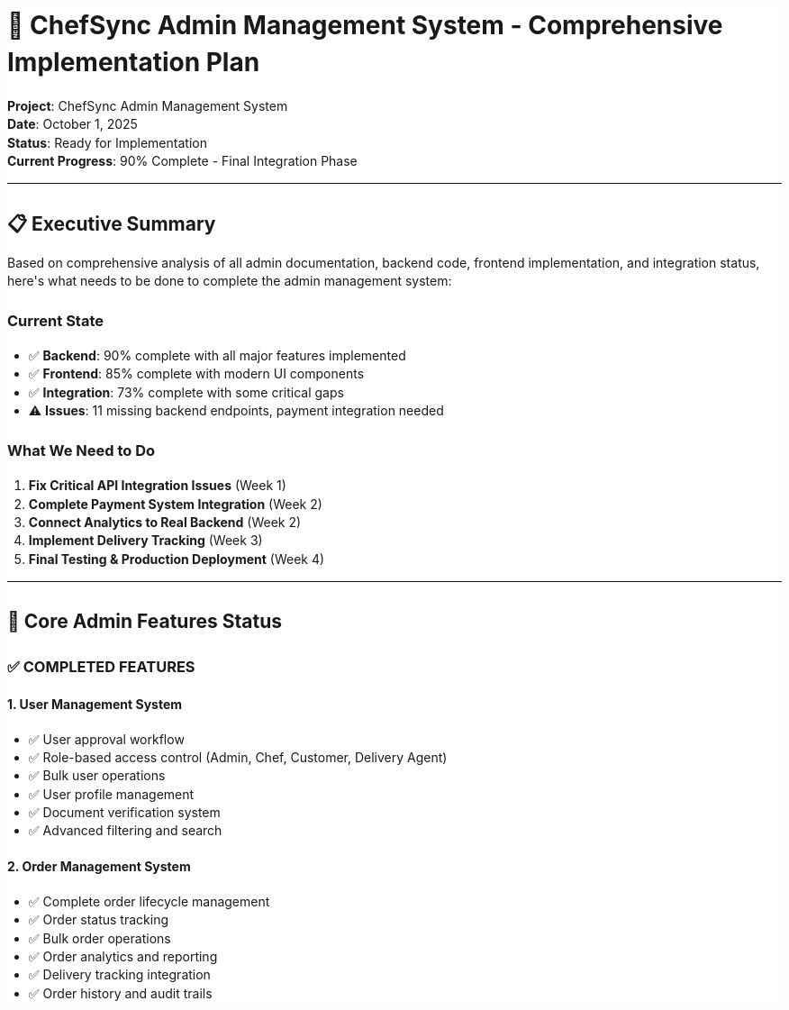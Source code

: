 # 🎯 ChefSync Admin Management System - Comprehensive Implementation Plan

**Project**: ChefSync Admin Management System  
**Date**: October 1, 2025  
**Status**: Ready for Implementation  
**Current Progress**: 90% Complete - Final Integration Phase

---

## 📋 **Executive Summary**

Based on comprehensive analysis of all admin documentation, backend code, frontend implementation, and integration status, here's what needs to be done to complete the admin management system:

### **Current State**
- ✅ **Backend**: 90% complete with all major features implemented
- ✅ **Frontend**: 85% complete with modern UI components
- ✅ **Integration**: 73% complete with some critical gaps
- ⚠️ **Issues**: 11 missing backend endpoints, payment integration needed

### **What We Need to Do**
1. **Fix Critical API Integration Issues** (Week 1)
2. **Complete Payment System Integration** (Week 2) 
3. **Connect Analytics to Real Backend** (Week 2)
4. **Implement Delivery Tracking** (Week 3)
5. **Final Testing & Production Deployment** (Week 4)

---

## 🎯 **Core Admin Features Status**

### **✅ COMPLETED FEATURES**

#### **1. User Management System**
- ✅ User approval workflow
- ✅ Role-based access control (Admin, Chef, Customer, Delivery Agent)
- ✅ Bulk user operations
- ✅ User profile management
- ✅ Document verification system
- ✅ Advanced filtering and search

#### **2. Order Management System**
- ✅ Complete order lifecycle management
- ✅ Order status tracking
- ✅ Bulk order operations
- ✅ Order analytics and reporting
- ✅ Delivery tracking integration
- ✅ Order history and audit trails
